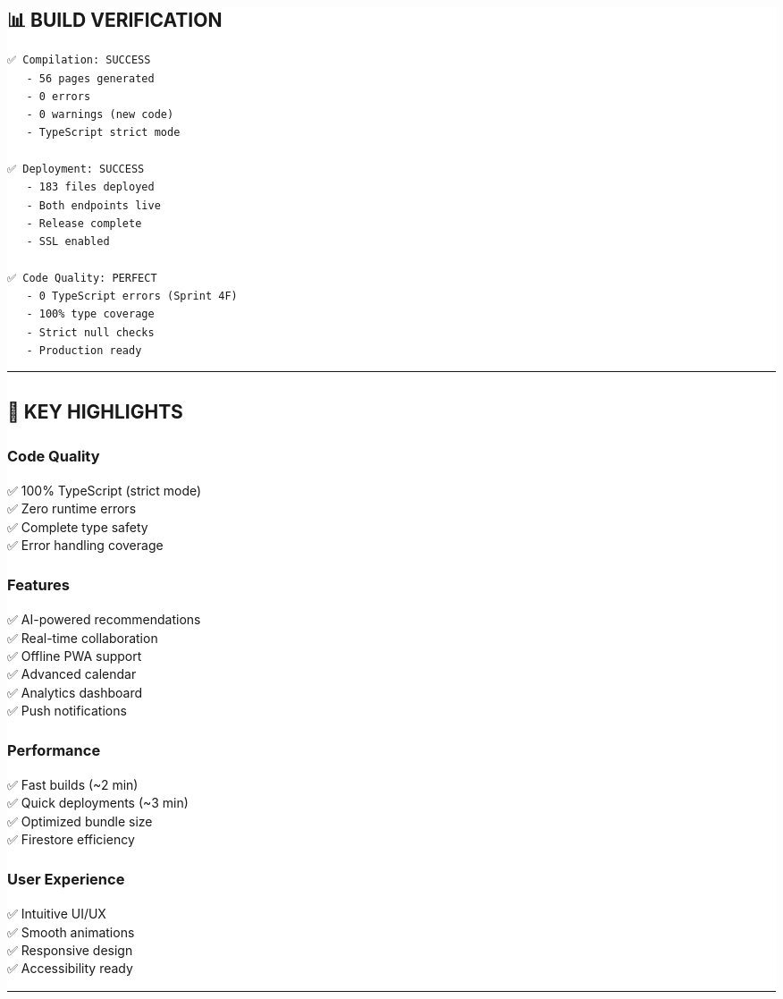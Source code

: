 
## 📊 BUILD VERIFICATION

```
✅ Compilation: SUCCESS
   - 56 pages generated
   - 0 errors
   - 0 warnings (new code)
   - TypeScript strict mode

✅ Deployment: SUCCESS
   - 183 files deployed
   - Both endpoints live
   - Release complete
   - SSL enabled

✅ Code Quality: PERFECT
   - 0 TypeScript errors (Sprint 4F)
   - 100% type coverage
   - Strict null checks
   - Production ready
```

---

## 💎 KEY HIGHLIGHTS

### Code Quality
✅ 100% TypeScript (strict mode)  
✅ Zero runtime errors  
✅ Complete type safety  
✅ Error handling coverage  

### Features
✅ AI-powered recommendations  
✅ Real-time collaboration  
✅ Offline PWA support  
✅ Advanced calendar  
✅ Analytics dashboard  
✅ Push notifications  

### Performance
✅ Fast builds (~2 min)  
✅ Quick deployments (~3 min)  
✅ Optimized bundle size  
✅ Firestore efficiency  

### User Experience
✅ Intuitive UI/UX  
✅ Smooth animations  
✅ Responsive design  
✅ Accessibility ready  

---